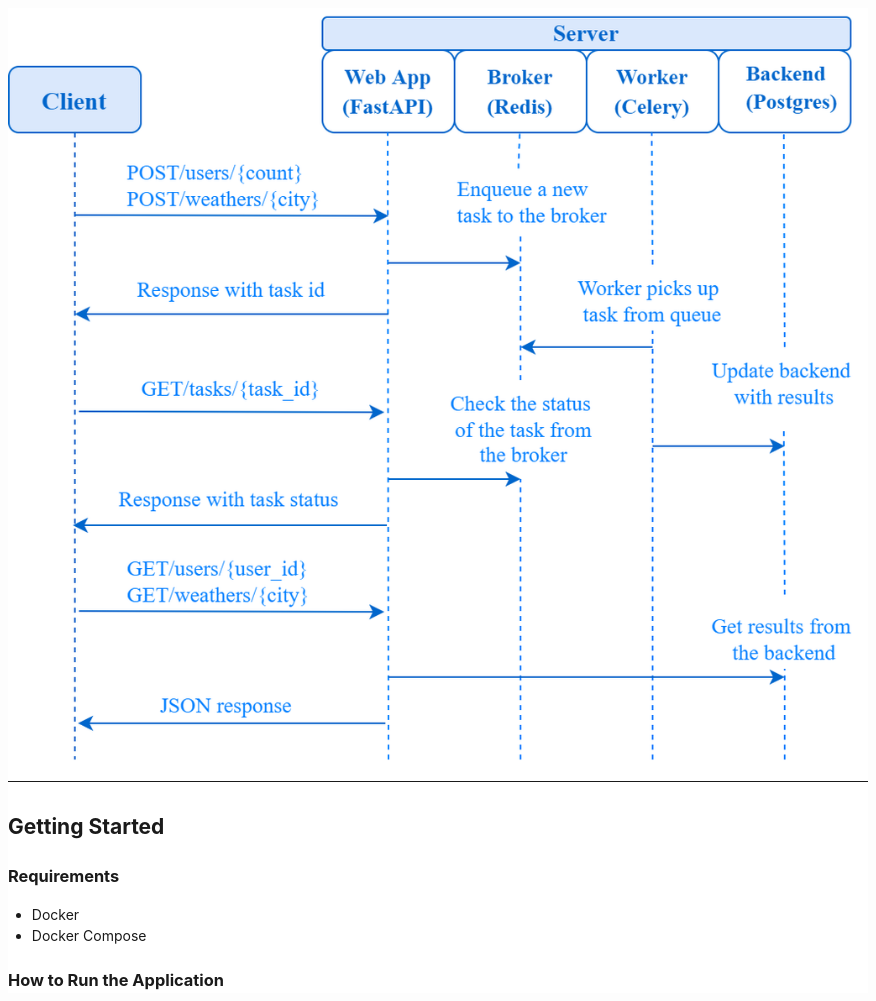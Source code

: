 ![Architecture Diagram](img/Summary.png)

---

## Getting Started

### Requirements

* Docker
* Docker Compose

### How to Run the Application
